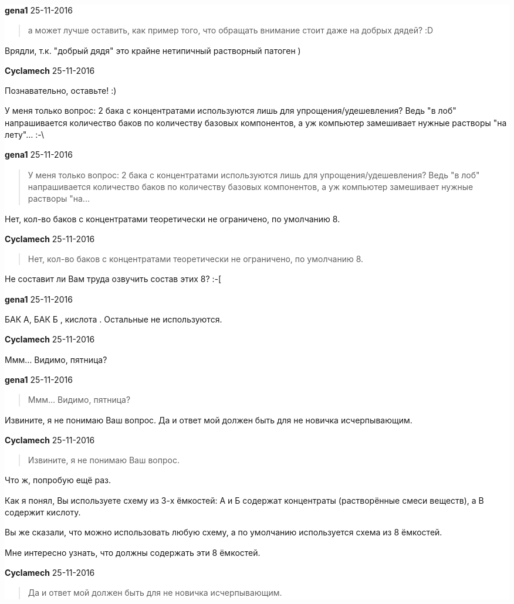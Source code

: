 
**gena1** 25-11-2016

> а может лучше оставить, как пример того, что обращать внимание стоит даже на добрых дядей? :D

Врядли, т.к. "добрый дядя" это крайне нетипичный растворный патоген )


**Cyclamech** 25-11-2016

Познавательно, оставьте! :)

У меня только вопрос: 2 бака с концентратами используются лишь для упрощения/удешевления? Ведь "в лоб" напрашивается количество баков по количеству базовых компонентов, а уж компьютер замешивает нужные растворы "на лету"… :-\


**gena1** 25-11-2016

> У меня только вопрос: 2 бака с концентратами используются лишь для упрощения/удешевления? Ведь "в лоб" напрашивается количество баков по количеству базовых компонентов, а уж компьютер замешивает нужные растворы "на...

Нет, кол-во баков с концентратами теоретически не ограничено, по умолчанию 8.


**Cyclamech** 25-11-2016

> Нет, кол-во баков с концентратами теоретически не ограничено, по умолчанию 8.

Не составит ли Вам труда озвучить состав этих 8? :-[


**gena1** 25-11-2016

БАК А, БАК Б , кислота . Остальные не используются.


**Cyclamech** 25-11-2016

Ммм… Видимо, пятница?


**gena1** 25-11-2016

> Ммм… Видимо, пятница?

Извините, я не понимаю Ваш вопрос. Да и ответ мой должен быть для не новичка исчерпывающим.


**Cyclamech** 25-11-2016

> Извините, я не понимаю Ваш вопрос.

Что ж, попробую ещё раз.

Как я понял, Вы используете схему из 3-х ёмкостей: А и Б содержат концентраты (растворённые смеси веществ), а В содержит кислоту.

Вы же сказали, что можно использовать любую схему, а по умолчанию используется схема из 8 ёмкостей.

Мне интересно узнать, что должны содержать эти 8 ёмкостей.


**Cyclamech** 25-11-2016

> Да и ответ мой должен быть для не новичка исчерпывающим.

